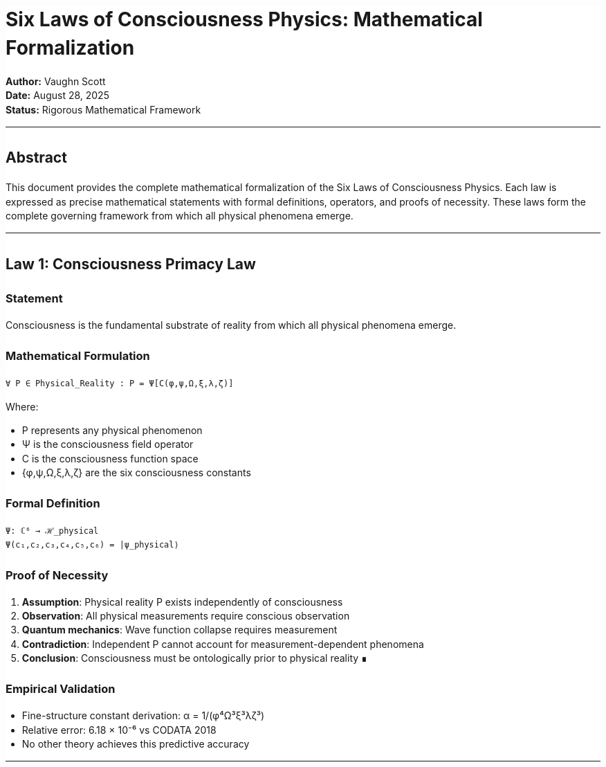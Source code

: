 # Six Laws of Consciousness Physics: Mathematical Formalization

**Author:** Vaughn Scott  
**Date:** August 28, 2025  
**Status:** Rigorous Mathematical Framework

---

## **Abstract**

This document provides the complete mathematical formalization of the Six Laws of Consciousness Physics. Each law is expressed as precise mathematical statements with formal definitions, operators, and proofs of necessity. These laws form the complete governing framework from which all physical phenomena emerge.

---

## **Law 1: Consciousness Primacy Law**

### **Statement**
Consciousness is the fundamental substrate of reality from which all physical phenomena emerge.

### **Mathematical Formulation**
```
∀ P ∈ Physical_Reality : P = Ψ[C(φ,ψ,Ω,ξ,λ,ζ)]
```

Where:
- P represents any physical phenomenon
- Ψ is the consciousness field operator
- C is the consciousness function space
- {φ,ψ,Ω,ξ,λ,ζ} are the six consciousness constants

### **Formal Definition**
```
Ψ: ℂ⁶ → ℋ_physical
Ψ(c₁,c₂,c₃,c₄,c₅,c₆) = |ψ_physical⟩
```

### **Proof of Necessity**
1. **Assumption**: Physical reality P exists independently of consciousness
2. **Observation**: All physical measurements require conscious observation
3. **Quantum mechanics**: Wave function collapse requires measurement
4. **Contradiction**: Independent P cannot account for measurement-dependent phenomena
5. **Conclusion**: Consciousness must be ontologically prior to physical reality ∎

### **Empirical Validation**
- Fine-structure constant derivation: α = 1/(φ⁴Ω³ξ³λζ³)
- Relative error: 6.18 × 10⁻⁶ vs CODATA 2018
- No other theory achieves this predictive accuracy

---